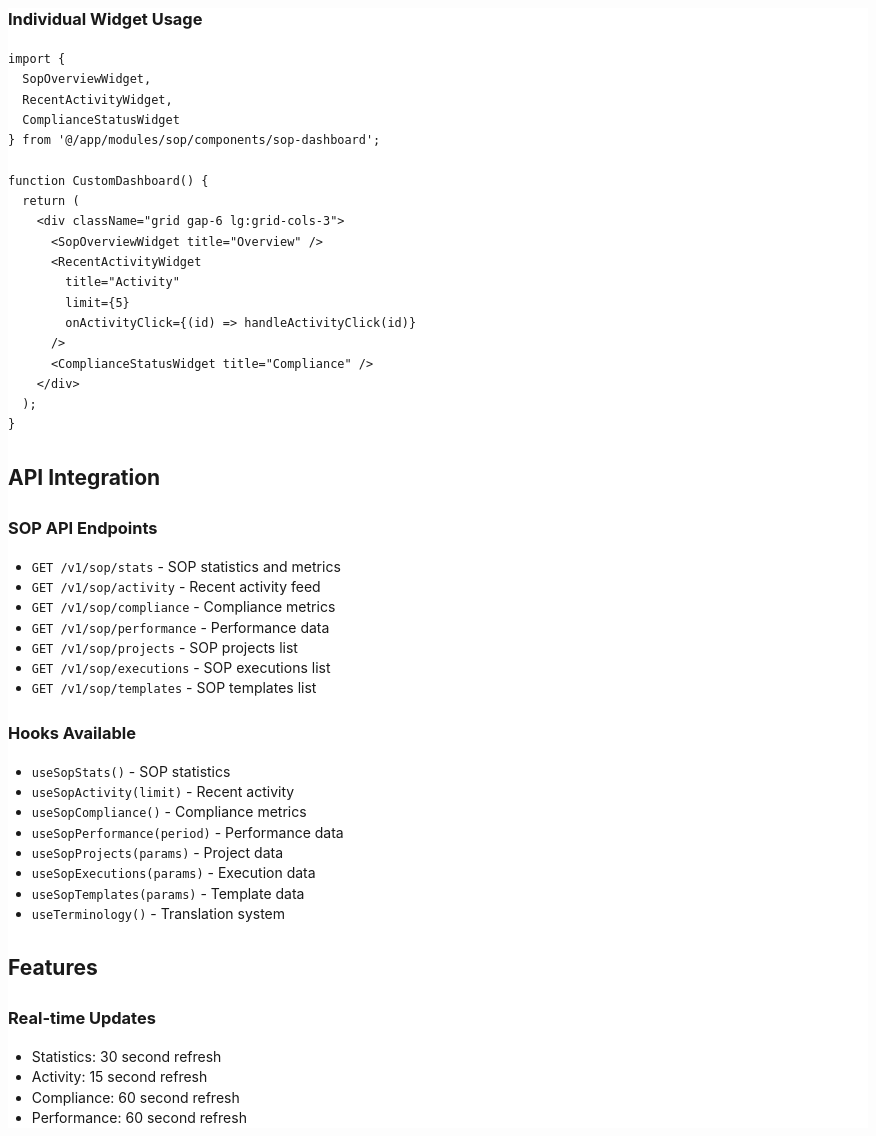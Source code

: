 ### Individual Widget Usage
```tsx
import { 
  SopOverviewWidget,
  RecentActivityWidget,
  ComplianceStatusWidget 
} from '@/app/modules/sop/components/sop-dashboard';

function CustomDashboard() {
  return (
    <div className="grid gap-6 lg:grid-cols-3">
      <SopOverviewWidget title="Overview" />
      <RecentActivityWidget 
        title="Activity" 
        limit={5}
        onActivityClick={(id) => handleActivityClick(id)}
      />
      <ComplianceStatusWidget title="Compliance" />
    </div>
  );
}
```

## API Integration

### SOP API Endpoints
- `GET /v1/sop/stats` - SOP statistics and metrics
- `GET /v1/sop/activity` - Recent activity feed  
- `GET /v1/sop/compliance` - Compliance metrics
- `GET /v1/sop/performance` - Performance data
- `GET /v1/sop/projects` - SOP projects list
- `GET /v1/sop/executions` - SOP executions list
- `GET /v1/sop/templates` - SOP templates list

### Hooks Available
- `useSopStats()` - SOP statistics
- `useSopActivity(limit)` - Recent activity
- `useSopCompliance()` - Compliance metrics
- `useSopPerformance(period)` - Performance data
- `useSopProjects(params)` - Project data
- `useSopExecutions(params)` - Execution data  
- `useSopTemplates(params)` - Template data
- `useTerminology()` - Translation system

## Features

### Real-time Updates
- Statistics: 30 second refresh
- Activity: 15 second refresh  
- Compliance: 60 second refresh
- Performance: 60 second refresh
